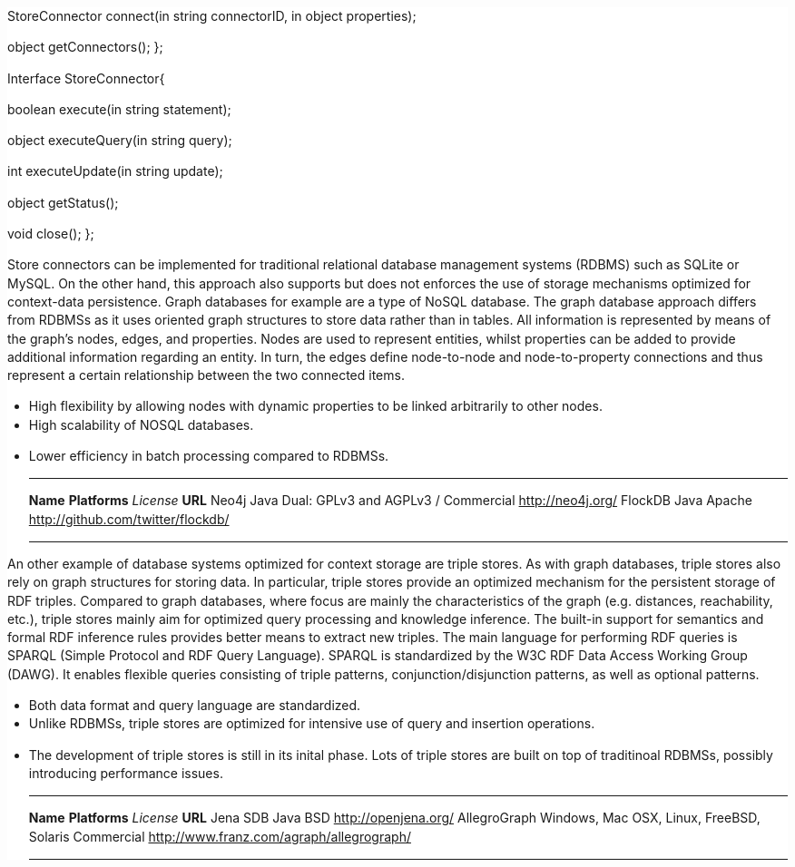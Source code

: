StoreConnector connect(in string connectorID, in object properties);

object getConnectors();
};

Interface StoreConnector{

boolean execute(in string statement);

object executeQuery(in string query);

int executeUpdate(in string update);

object getStatus();

void close();
};
</code></pre>

Store connectors can be implemented for traditional relational database management systems (RDBMS) such as SQLite or MySQL. On the other hand, this approach also supports but does not enforces the use of storage mechanisms optimized for context-data persistence. Graph databases for example are a type of NoSQL database. The graph database approach differs from RDBMSs as it uses oriented graph structures to store data rather than in tables. All information is represented by means of the graph’s nodes, edges, and properties. Nodes are used to represent entities, whilst properties can be added to provide additional information regarding an entity. In turn, the edges define node-to-node and node-to-property connections and thus represent a certain relationship between the two connected items.

+ High flexibility by allowing nodes with dynamic properties to be linked arbitrarily to other nodes.
+ High scalability of NOSQL databases.
- Lower efficiency in batch processing compared to RDBMSs.

  ---------- --------------- ------------------------------------- ------------------------------------
  **Name**   **Platforms**   *License*                           **URL**
  Neo4j      Java            Dual: GPLv3 and AGPLv3 / Commercial   http://neo4j.org/
  FlockDB    Java            Apache                                http://github.com/twitter/flockdb/
  ---------- --------------- ------------------------------------- ------------------------------------

An other example of database systems optimized for context storage are triple stores. As with graph databases, triple stores also rely on graph structures for storing data. In particular, triple stores provide an optimized mechanism for the persistent storage of RDF triples. Compared to graph databases, where focus are mainly the characteristics of the graph (e.g. distances, reachability, etc.), triple stores mainly aim for optimized query processing and knowledge inference. The built-in support for semantics and formal RDF inference rules provides better means to extract new triples. The main language for performing RDF queries is SPARQL (Simple Protocol and RDF Query Language). SPARQL is standardized by the W3C RDF Data Access Working Group (DAWG). It enables flexible queries consisting of triple patterns, conjunction/disjunction patterns, as well as optional patterns.

+ Both data format and query language are standardized.
+ Unlike RDBMSs, triple stores are optimized for intensive use of query and insertion operations.
- The development of triple stores is still in its inital phase. Lots of triple stores are built on top of traditinoal RDBMSs, possibly introducing performance issues.

  -------------- ------------------------------------------- ------------- -------------------------------------------
  **Name**       **Platforms**                               *License*   **URL**
  Jena SDB       Java                                        BSD           http://openjena.org/
  AllegroGraph   Windows, Mac OSX, Linux, FreeBSD, Solaris   Commercial    http://www.franz.com/agraph/allegrograph/
  -------------- ------------------------------------------- ------------- -------------------------------------------
